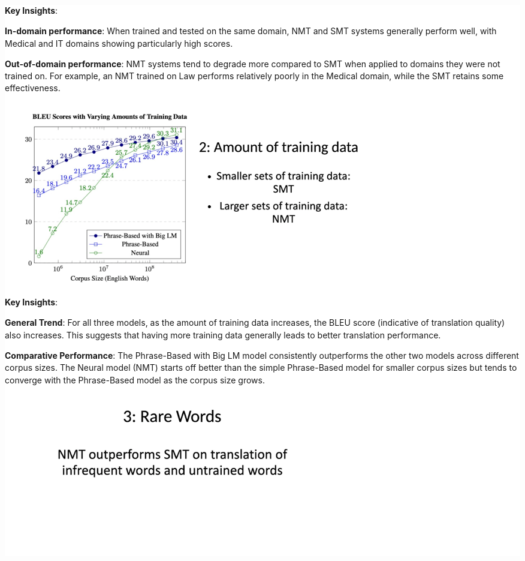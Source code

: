 **Key Insights**:

**In-domain performance**: When trained and tested on the same domain, NMT and SMT systems generally perform well, with Medical and IT domains showing particularly high scores.

**Out-of-domain performance**: NMT systems tend to degrade more compared to SMT when applied to domains they were not trained on. For example, an NMT trained on Law performs relatively poorly in the Medical domain, while the SMT retains some effectiveness.

<div class="slide">
  <img src="../images/week8/slide_13.png" alt="">
</div>

**Key Insights**:

**General Trend**: For all three models, as the amount of training data increases, the BLEU score (indicative of translation quality) also increases. This suggests that having more training data generally leads to better translation performance.

**Comparative Performance**: The Phrase-Based with Big LM model consistently outperforms the other two models across different corpus sizes. The Neural model (NMT) starts off better than the simple Phrase-Based model for smaller corpus sizes but tends to converge with the Phrase-Based model as the corpus size grows.

<div class="slide">
  <img src="../images/week8/slide_14.png" alt="">
</div>
